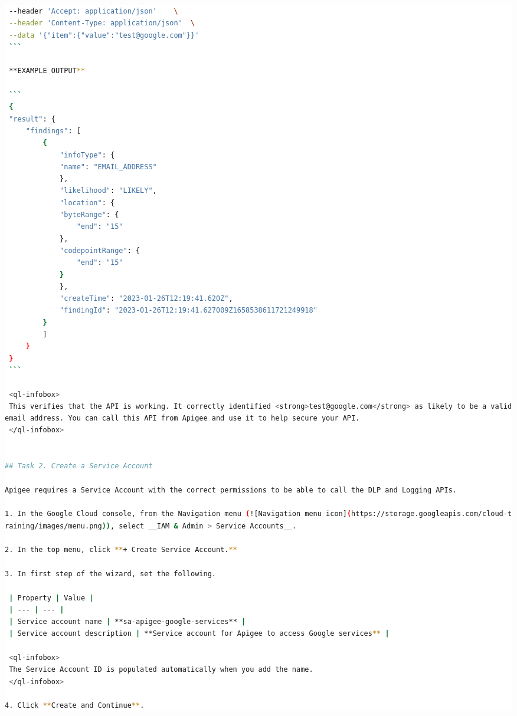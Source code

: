    ```bash
    --header 'Accept: application/json'    \
    --header 'Content-Type: application/json'  \
    --data '{"item":{"value":"test@google.com"}}' 
    ```

    **EXAMPLE OUTPUT**

    ```
    {
    "result": {
        "findings": [
            {
                "infoType": {
                "name": "EMAIL_ADDRESS"
                },
                "likelihood": "LIKELY",
                "location": {
                "byteRange": {
                    "end": "15"
                },
                "codepointRange": {
                    "end": "15"
                }
                },
                "createTime": "2023-01-26T12:19:41.620Z",
                "findingId": "2023-01-26T12:19:41.627009Z1658538611721249918"
            }
            ]
        }
    }
    ```

    <ql-infobox>
    This verifies that the API is working. It correctly identified <strong>test@google.com</strong> as likely to be a valid email address. You can call this API from Apigee and use it to help secure your API.
    </ql-infobox>


## Task 2. Create a Service Account

Apigee requires a Service Account with the correct permissions to be able to call the DLP and Logging APIs.

1. In the Google Cloud console, from the Navigation menu (![Navigation menu icon](https://storage.googleapis.com/cloud-training/images/menu.png)), select __IAM & Admin > Service Accounts__.

2. In the top menu, click **+ Create Service Account.**

3. In first step of the wizard, set the following. 

    | Property | Value |
    | --- | --- |
    | Service account name | **sa-apigee-google-services** |
    | Service account description | **Service account for Apigee to access Google services** |

    <ql-infobox>
    The Service Account ID is populated automatically when you add the name.
    </ql-infobox>

4. Click **Create and Continue**.

   ```